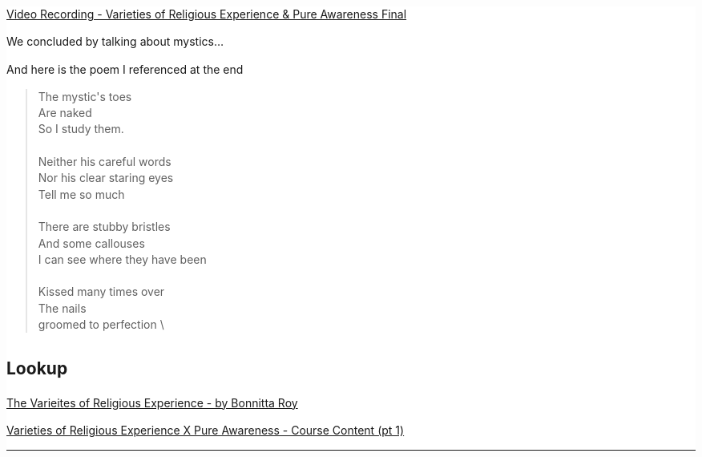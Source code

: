 [Video Recording - Varieties of Religious Experience & Pure Awareness Final](https://bonnittaroy.substack.com/p/video-recording-varieties-of-religious-d91/comments)

We concluded by talking about mystics…

<iframe width="100%" height="500" src="https://www.youtube.com/embed/dIQFfdPCbmw" title="YouTube video player" frameborder="0" allow="accelerometer; autoplay; clipboard-write; encrypted-media; gyroscope; picture-in-picture; web-share" referrerpolicy="strict-origin-when-cross-origin" allowfullscreen></iframe>

And here is the poem I referenced at the end

> The mystic's toes \
> Are naked \
> So I study them. \
> \
> Neither his careful words \
> Nor his clear staring eyes \
> Tell me so much \
> \
> There are stubby bristles \
> And some callouses \
> I can see where they have been \
> \
> Kissed many times over \
> The nails \
> groomed to perfection \

## Lookup

[The Varieites of Religious Experience - by Bonnitta Roy](https://bonnittaroy.substack.com/p/the-varieites-of-religious-experience)

[Varieties of Religious Experience X Pure Awareness - Course Content (pt 1)](https://bonnittaroy.substack.com/p/varieties-of-religious-experience)

---

[^1]: Quoted in William James' *Varieties of Religious Experience*

[^2]: Allan Watts, *The Way of Zen*

[^3]: Jill Bolte Taylor *My Stroke of Insight*
